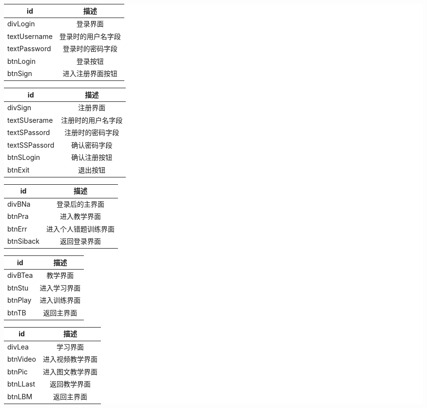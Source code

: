 | id              | 描述             |
| ------------- |:--------------:| 
|divLogin         |登录界面          |
|textUsername     |登录时的用户名字段|
|textPassword     |登录时的密码字段  |
|btnLogin         |登录按钮          |
|btnSign          |进入注册界面按钮  |

| id              | 描述             |
| ------------- |:--------------:| 
|divSign|注册界面|
|textSUserame|注册时的用户名字段|
|textSPassord|注册时的密码字段|
|textSSPassord|确认密码字段|
|btnSLogin|确认注册按钮|
|btnExit|退出按钮|

| id              | 描述             |
| ------------- |:--------------:| 
|divBNa|登录后的主界面|
|btnPra|进入教学界面|
|btnErr|进入个人错题训练界面|
|btnSiback|返回登录界面|

| id              | 描述             |
| ------------- |:--------------:| 
|divBTea|教学界面|
|btnStu|进入学习界面|
|btnPlay|进入训练界面|
|btnTB|返回主界面|

| id              | 描述             |
| ------------- |:--------------:| 
|divLea|学习界面|
|btnVideo|进入视频教学界面|
|btnPic|进入图文教学界面|
|btnLLast|返回教学界面|
|btnLBM|返回主界面|

